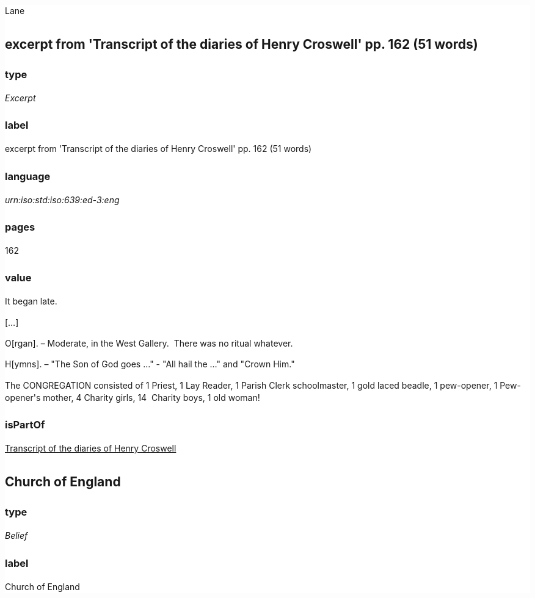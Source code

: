 
Lane

## excerpt from 'Transcript of the diaries of Henry Croswell' pp. 162 (51 words)

### type


*Excerpt*

### label


excerpt from 'Transcript of the diaries of Henry Croswell' pp. 162 (51 words)

### language


*urn:iso:std:iso:639:ed-3:eng*

### pages


162

### value


<p>It began late.</p>
<p class="MsoNormal">[&hellip;]</p>
<p class="MsoNormal">O[rgan]. &ndash;&nbsp;Moderate, in the West Gallery.&nbsp; There was no ritual whatever.</p>
<p class="MsoNormal">H[ymns]. &ndash;&nbsp;"The Son of God goes &hellip;" - "All hail the &hellip;" and "Crown Him."&nbsp;&nbsp;</p>
<p class="MsoNormal">The CONGREGATION consisted of 1 Priest, 1 Lay Reader, 1 Parish Clerk schoolmaster, 1 gold laced beadle, 1 pew-opener, 1 Pew-opener's mother, 4 Charity girls, 14&nbsp; Charity boys, 1 old woman!</p>

### isPartOf


[Transcript of the diaries of Henry Croswell](#Transcript-of-the-diaries-of-Henry-Croswell)

## Church of England

### type


*Belief*

### label


Church of England
